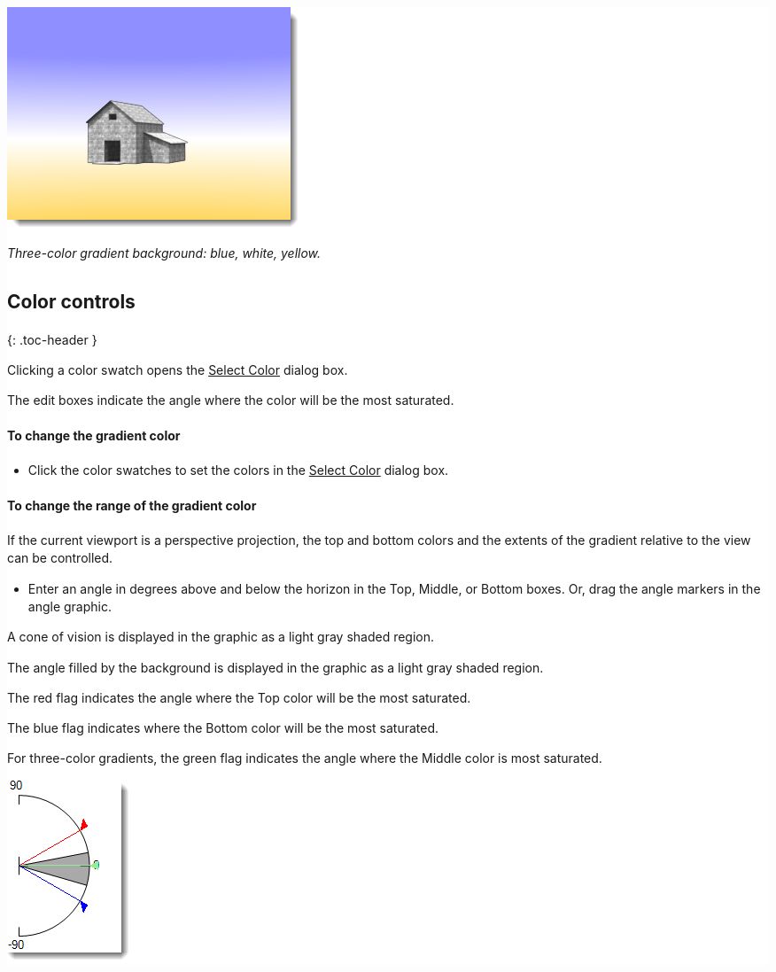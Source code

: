<img src="background-color-003.png"/>


 *Three-color gradient background: blue, white, yellow.* 

## Color controls
{: .toc-header }

Clicking a color swatch opens the [Select Color](..\general\select-color.html) dialog box.

The edit boxes indicate the angle where the color will be the most saturated.


#### To change the gradient color

 * Click the color swatches to set the colors in the [Select Color](..\general\select-color.html) dialog box.

#### To change the range of the gradient color

If the current viewport is a perspective projection, the top and bottom colors and the extents of the gradient relative to the view can be controlled.

 * Enter an angle in degrees above and below the horizon in the Top, Middle, or Bottom boxes.
Or, drag the angle markers in the angle graphic.

A cone of vision is displayed in the graphic as a light gray shaded region.

The angle filled by the background is displayed in the graphic as a light gray shaded region.

The red flag indicates the angle where the Top color will be the most saturated.

The blue flag indicates where the Bottom color&#160;will be the most saturated.

For three-color gradients, the green flag indicates the angle where the Middle color is most saturated.

<img src="background-color-004.png"/>
